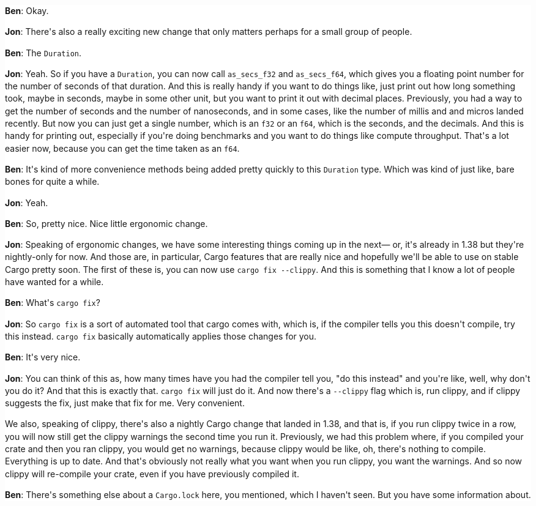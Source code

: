 __Ben__: Okay.

__Jon__: There's also a really exciting new change that only matters perhaps for
a small group of people.

__Ben__: The `Duration`.

__Jon__: Yeah. So if you have a `Duration`, you can now call `as_secs_f32` and
`as_secs_f64`, which gives you a floating point number for the number of seconds
of that duration. And this is really handy if you want to do things like, just
print out how long something took, maybe in seconds, maybe in some other unit,
but you want to print it out with decimal places. Previously, you had a way to
get the number of seconds and the number of nanoseconds, and in some cases, like
the number of millis and and micros landed recently. But now you can just get a
single number, which is an `f32` or an `f64`, which is the seconds, and the
decimals. And this is handy for printing out, especially if you're doing
benchmarks and you want to do things like compute throughput. That's a lot
easier now, because you can get the time taken as an `f64`.

__Ben__: It's kind of more convenience methods being added pretty quickly to
this `Duration` type. Which was kind of just like, bare bones for quite a while.

__Jon__: Yeah.

__Ben__: So, pretty nice. Nice little ergonomic change.

__Jon__: Speaking of ergonomic changes, we have some interesting things coming
up in the next— or, it's already in 1.38 but they're nightly-only for now. And
those are, in particular, Cargo features that are really nice and hopefully
we'll be able to use on stable Cargo pretty soon. The first of these is, you can
now use `cargo fix --clippy`. And this is something that I know a lot of people
have wanted for a while.

__Ben__: What's `cargo fix`?

__Jon__: So `cargo fix` is a sort of automated tool that cargo comes with, which
is, if the compiler tells you this doesn't compile, try this instead.
`cargo fix` basically automatically applies those changes for you.

__Ben__: It's very nice.

__Jon__: You can think of this as, how many times have you had the compiler tell
you, "do this instead" and you're like, well, why don't you do it? And that this
is exactly that. `cargo fix` will just do it. And now there's a `--clippy` flag
which is, run clippy, and if clippy suggests the fix, just make that fix for me.
Very convenient.

We also, speaking of clippy, there's also a nightly Cargo change that landed in
1.38, and that is, if you run clippy twice in a row, you will now still get the
clippy warnings the second time you run it. Previously, we had this problem
where, if you compiled your crate and then you ran clippy, you would get no
warnings, because clippy would be like, oh, there's nothing to compile.
Everything is up to date. And that's obviously not really what you want when you
run clippy, you want the warnings. And so now clippy will re-compile your crate,
even if you have previously compiled it.

__Ben__: There's something else about a `Cargo.lock` here, you mentioned, which
I haven't seen. But you have some information about.
